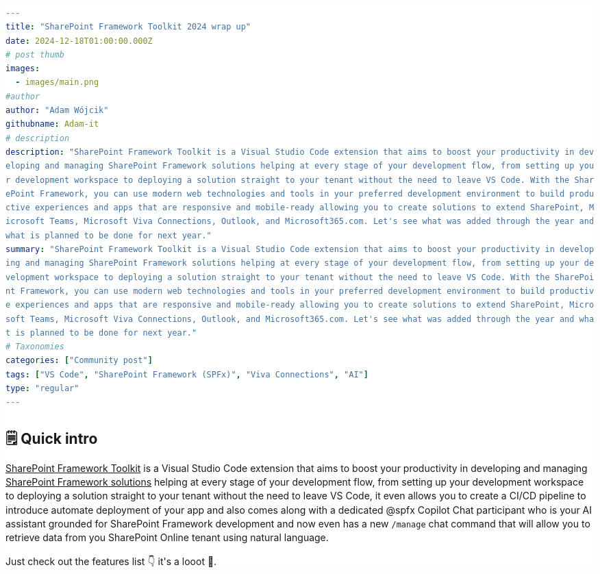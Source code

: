 ```yaml
---
title: "SharePoint Framework Toolkit 2024 wrap up"
date: 2024-12-18T01:00:00.000Z
# post thumb
images:
  - images/main.png
#author
author: "Adam Wójcik"
githubname: Adam-it
# description
description: "SharePoint Framework Toolkit is a Visual Studio Code extension that aims to boost your productivity in developing and managing SharePoint Framework solutions helping at every stage of your development flow, from setting up your development workspace to deploying a solution straight to your tenant without the need to leave VS Code. With the SharePoint Framework, you can use modern web technologies and tools in your preferred development environment to build productive experiences and apps that are responsive and mobile-ready allowing you to create solutions to extend SharePoint, Microsoft Teams, Microsoft Viva Connections, Outlook, and Microsoft365.com. Let's see what was added through the year and what is planned to be done for next year."
summary: "SharePoint Framework Toolkit is a Visual Studio Code extension that aims to boost your productivity in developing and managing SharePoint Framework solutions helping at every stage of your development flow, from setting up your development workspace to deploying a solution straight to your tenant without the need to leave VS Code. With the SharePoint Framework, you can use modern web technologies and tools in your preferred development environment to build productive experiences and apps that are responsive and mobile-ready allowing you to create solutions to extend SharePoint, Microsoft Teams, Microsoft Viva Connections, Outlook, and Microsoft365.com. Let's see what was added through the year and what is planned to be done for next year."
# Taxonomies
categories: ["Community post"]
tags: ["VS Code", "SharePoint Framework (SPFx)", "Viva Connections", "AI"]
type: "regular"
---
```


## 🗒️ Quick intro

[SharePoint Framework Toolkit](https://marketplace.visualstudio.com/items?itemName=m365pnp.viva-connections-toolkit) is a Visual Studio Code extension that aims to boost your productivity in developing and managing [SharePoint Framework solutions](https://learn.microsoft.com/sharepoint/dev/spfx/sharepoint-framework-overview) helping at every stage of your development flow, from setting up your development workspace to deploying a solution straight to your tenant without the need to leave VS Code, it even allows you to create a CI/CD pipeline to introduce automate deployment of your app and also comes along with a dedicated @spfx Copilot Chat participant who is your AI assistant grounded for SharePoint Framework development and now even has a new `/manage` chat command that will allow you to retrieve data from you SharePoint Online tenant using natural language.

Just check out the features list 👇 it's a looot 🤯.
